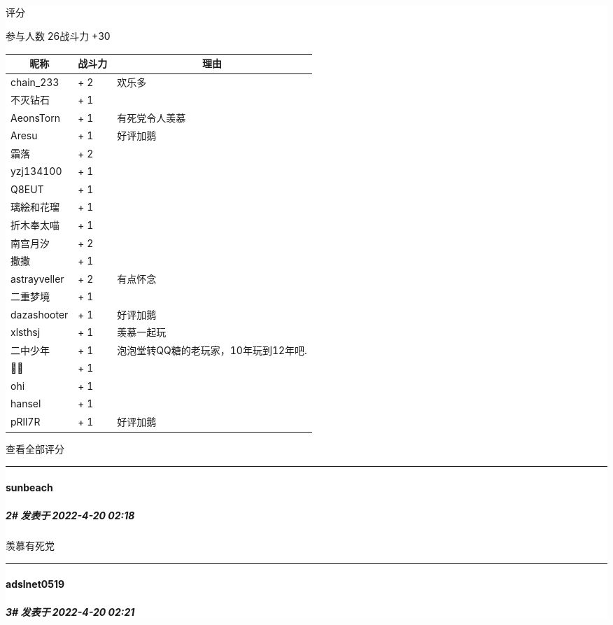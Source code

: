 评分

 参与人数 26战斗力 +30

|昵称|战斗力|理由|
|----|---|---|
| chain_233| + 2|欢乐多|
| 不灭钻石| + 1||
| AeonsTorn| + 1|有死党令人羡慕|
| Aresu| + 1|好评加鹅|
| 霜落| + 2||
| yzj134100| + 1||
| Q8EUT| + 1||
| 璃絵和花瑠| + 1||
| 折木奉太喵| + 1||
| 南宫月汐| + 2||
| 撒撒| + 1||
| astrayveller| + 2|有点怀念|
| 二重梦境| + 1||
| dazashooter| + 1|好评加鹅|
| xlsthsj| + 1|羡慕一起玩|
| 二中少年| + 1|泡泡堂转QQ糖的老玩家，10年玩到12年吧.|
| 🐳❕| + 1||
| ohi| + 1||
| hansel| + 1||
| pRll7R| + 1|好评加鹅|

查看全部评分

*****

####  sunbeach  
##### 2#       发表于 2022-4-20 02:18

羡慕有死党

*****

####  adslnet0519  
##### 3#       发表于 2022-4-20 02:21
